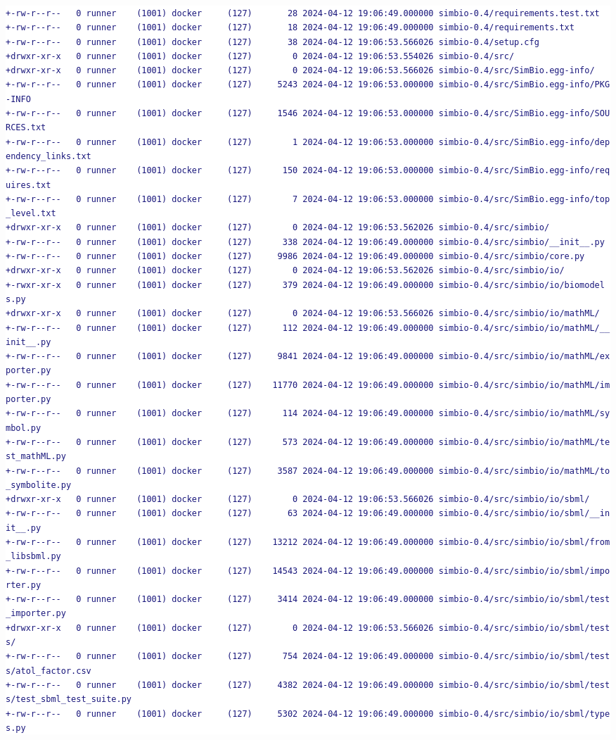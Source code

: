 ```diff
+-rw-r--r--   0 runner    (1001) docker     (127)       28 2024-04-12 19:06:49.000000 simbio-0.4/requirements.test.txt
+-rw-r--r--   0 runner    (1001) docker     (127)       18 2024-04-12 19:06:49.000000 simbio-0.4/requirements.txt
+-rw-r--r--   0 runner    (1001) docker     (127)       38 2024-04-12 19:06:53.566026 simbio-0.4/setup.cfg
+drwxr-xr-x   0 runner    (1001) docker     (127)        0 2024-04-12 19:06:53.554026 simbio-0.4/src/
+drwxr-xr-x   0 runner    (1001) docker     (127)        0 2024-04-12 19:06:53.566026 simbio-0.4/src/SimBio.egg-info/
+-rw-r--r--   0 runner    (1001) docker     (127)     5243 2024-04-12 19:06:53.000000 simbio-0.4/src/SimBio.egg-info/PKG-INFO
+-rw-r--r--   0 runner    (1001) docker     (127)     1546 2024-04-12 19:06:53.000000 simbio-0.4/src/SimBio.egg-info/SOURCES.txt
+-rw-r--r--   0 runner    (1001) docker     (127)        1 2024-04-12 19:06:53.000000 simbio-0.4/src/SimBio.egg-info/dependency_links.txt
+-rw-r--r--   0 runner    (1001) docker     (127)      150 2024-04-12 19:06:53.000000 simbio-0.4/src/SimBio.egg-info/requires.txt
+-rw-r--r--   0 runner    (1001) docker     (127)        7 2024-04-12 19:06:53.000000 simbio-0.4/src/SimBio.egg-info/top_level.txt
+drwxr-xr-x   0 runner    (1001) docker     (127)        0 2024-04-12 19:06:53.562026 simbio-0.4/src/simbio/
+-rw-r--r--   0 runner    (1001) docker     (127)      338 2024-04-12 19:06:49.000000 simbio-0.4/src/simbio/__init__.py
+-rw-r--r--   0 runner    (1001) docker     (127)     9986 2024-04-12 19:06:49.000000 simbio-0.4/src/simbio/core.py
+drwxr-xr-x   0 runner    (1001) docker     (127)        0 2024-04-12 19:06:53.562026 simbio-0.4/src/simbio/io/
+-rwxr-xr-x   0 runner    (1001) docker     (127)      379 2024-04-12 19:06:49.000000 simbio-0.4/src/simbio/io/biomodels.py
+drwxr-xr-x   0 runner    (1001) docker     (127)        0 2024-04-12 19:06:53.566026 simbio-0.4/src/simbio/io/mathML/
+-rw-r--r--   0 runner    (1001) docker     (127)      112 2024-04-12 19:06:49.000000 simbio-0.4/src/simbio/io/mathML/__init__.py
+-rw-r--r--   0 runner    (1001) docker     (127)     9841 2024-04-12 19:06:49.000000 simbio-0.4/src/simbio/io/mathML/exporter.py
+-rw-r--r--   0 runner    (1001) docker     (127)    11770 2024-04-12 19:06:49.000000 simbio-0.4/src/simbio/io/mathML/importer.py
+-rw-r--r--   0 runner    (1001) docker     (127)      114 2024-04-12 19:06:49.000000 simbio-0.4/src/simbio/io/mathML/symbol.py
+-rw-r--r--   0 runner    (1001) docker     (127)      573 2024-04-12 19:06:49.000000 simbio-0.4/src/simbio/io/mathML/test_mathML.py
+-rw-r--r--   0 runner    (1001) docker     (127)     3587 2024-04-12 19:06:49.000000 simbio-0.4/src/simbio/io/mathML/to_symbolite.py
+drwxr-xr-x   0 runner    (1001) docker     (127)        0 2024-04-12 19:06:53.566026 simbio-0.4/src/simbio/io/sbml/
+-rw-r--r--   0 runner    (1001) docker     (127)       63 2024-04-12 19:06:49.000000 simbio-0.4/src/simbio/io/sbml/__init__.py
+-rw-r--r--   0 runner    (1001) docker     (127)    13212 2024-04-12 19:06:49.000000 simbio-0.4/src/simbio/io/sbml/from_libsbml.py
+-rw-r--r--   0 runner    (1001) docker     (127)    14543 2024-04-12 19:06:49.000000 simbio-0.4/src/simbio/io/sbml/importer.py
+-rw-r--r--   0 runner    (1001) docker     (127)     3414 2024-04-12 19:06:49.000000 simbio-0.4/src/simbio/io/sbml/test_importer.py
+drwxr-xr-x   0 runner    (1001) docker     (127)        0 2024-04-12 19:06:53.566026 simbio-0.4/src/simbio/io/sbml/tests/
+-rw-r--r--   0 runner    (1001) docker     (127)      754 2024-04-12 19:06:49.000000 simbio-0.4/src/simbio/io/sbml/tests/atol_factor.csv
+-rw-r--r--   0 runner    (1001) docker     (127)     4382 2024-04-12 19:06:49.000000 simbio-0.4/src/simbio/io/sbml/tests/test_sbml_test_suite.py
+-rw-r--r--   0 runner    (1001) docker     (127)     5302 2024-04-12 19:06:49.000000 simbio-0.4/src/simbio/io/sbml/types.py
```